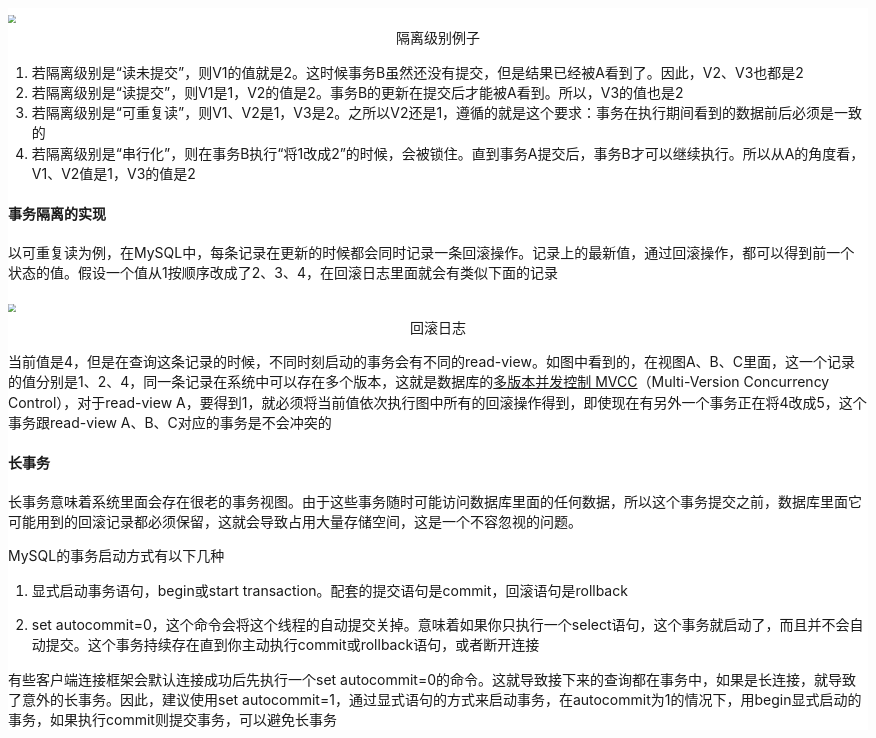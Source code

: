 <img src="https://gitee.com/xyming108/blog_img/raw/master/mysql_45/%E4%BA%8B%E5%8A%A1.png" style="zoom:50%;" />

<div align="center">隔离级别例子</div>


1. 若隔离级别是“读未提交”，则V1的值就是2。这时候事务B虽然还没有提交，但是结果已经被A看到了。因此，V2、V3也都是2
2. 若隔离级别是“读提交”，则V1是1，V2的值是2。事务B的更新在提交后才能被A看到。所以，V3的值也是2
3. 若隔离级别是“可重复读”，则V1、V2是1，V3是2。之所以V2还是1，遵循的就是这个要求：事务在执行期间看到的数据前后必须是一致的
4. 若隔离级别是“串行化”，则在事务B执行“将1改成2”的时候，会被锁住。直到事务A提交后，事务B才可以继续执行。所以从A的角度看，V1、V2值是1，V3的值是2



#### 事务隔离的实现

以可重复读为例，在MySQL中，每条记录在更新的时候都会同时记录一条回滚操作。记录上的最新值，通过回滚操作，都可以得到前一个状态的值。假设一个值从1按顺序改成了2、3、4，在回滚日志里面就会有类似下面的记录

<img src="https://gitee.com/xyming108/blog_img/raw/master/mysql_45/%E5%9B%9E%E6%BB%9A.png" style="zoom:50%;" />

<div align="center">回滚日志</div>

当前值是4，但是在查询这条记录的时候，不同时刻启动的事务会有不同的read-view。如图中看到的，在视图A、B、C里面，这一个记录的值分别是1、2、4，同一条记录在系统中可以存在多个版本，这就是数据库的[多版本并发控制 MVCC](https://baike.baidu.com/item/MVCC/6298019?fr=aladdin)（Multi-Version Concurrency Control），对于read-view A，要得到1，就必须将当前值依次执行图中所有的回滚操作得到，即使现在有另外一个事务正在将4改成5，这个事务跟read-view A、B、C对应的事务是不会冲突的

#### 长事务

长事务意味着系统里面会存在很老的事务视图。由于这些事务随时可能访问数据库里面的任何数据，所以这个事务提交之前，数据库里面它可能用到的回滚记录都必须保留，这就会导致占用大量存储空间，这是一个不容忽视的问题。

MySQL的事务启动方式有以下几种

1. 显式启动事务语句，begin或start transaction。配套的提交语句是commit，回滚语句是rollback

2. set autocommit=0，这个命令会将这个线程的自动提交关掉。意味着如果你只执行一个select语句，这个事务就启动了，而且并不会自动提交。这个事务持续存在直到你主动执行commit或rollback语句，或者断开连接

有些客户端连接框架会默认连接成功后先执行一个set autocommit=0的命令。这就导致接下来的查询都在事务中，如果是长连接，就导致了意外的长事务。因此，建议使用set autocommit=1，通过显式语句的方式来启动事务，在autocommit为1的情况下，用begin显式启动的事务，如果执行commit则提交事务，可以避免长事务
